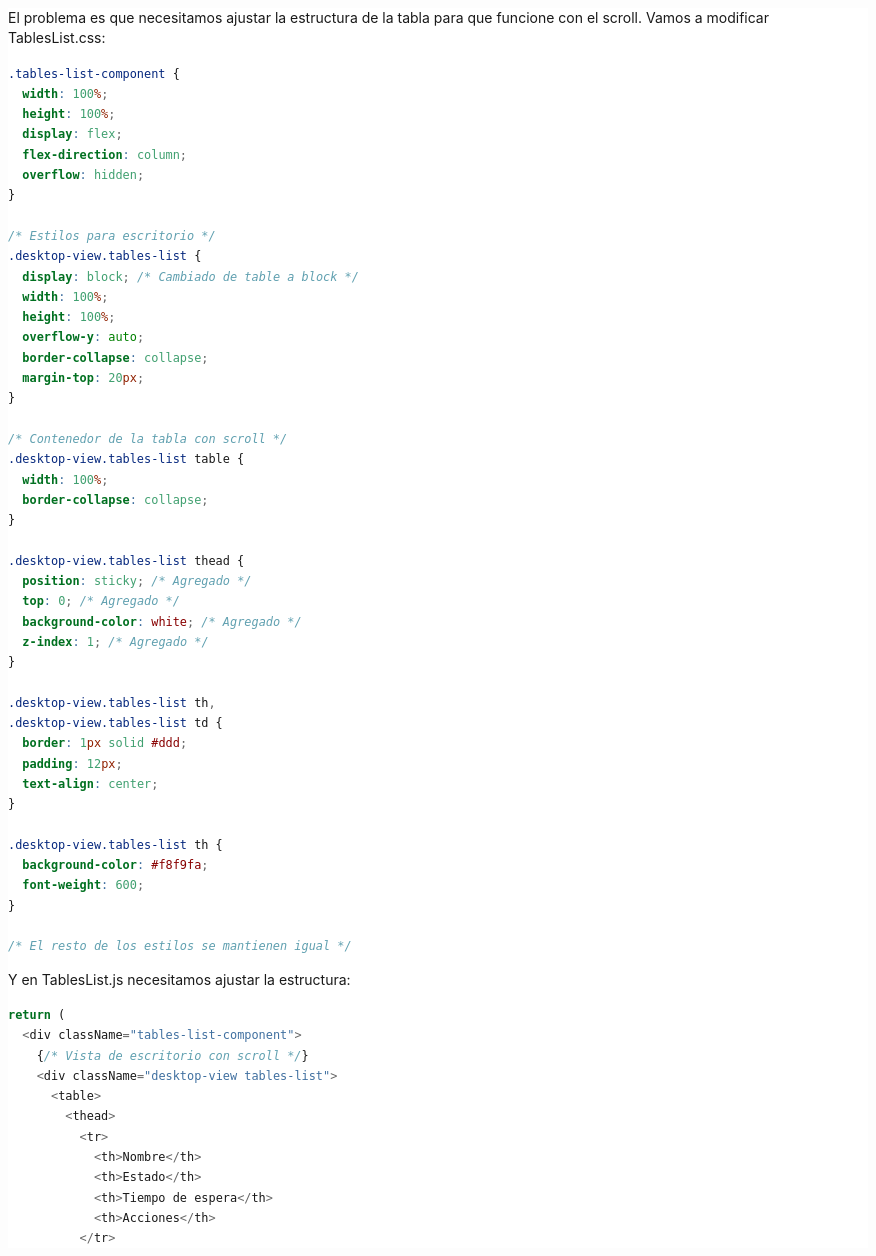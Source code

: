El problema es que necesitamos ajustar la estructura de la tabla para que funcione con el scroll. Vamos a modificar TablesList.css:

```css:src/components/TablesList.css
.tables-list-component {
  width: 100%;
  height: 100%;
  display: flex;
  flex-direction: column;
  overflow: hidden;
}

/* Estilos para escritorio */
.desktop-view.tables-list {
  display: block; /* Cambiado de table a block */
  width: 100%;
  height: 100%;
  overflow-y: auto;
  border-collapse: collapse;
  margin-top: 20px;
}

/* Contenedor de la tabla con scroll */
.desktop-view.tables-list table {
  width: 100%;
  border-collapse: collapse;
}

.desktop-view.tables-list thead {
  position: sticky; /* Agregado */
  top: 0; /* Agregado */
  background-color: white; /* Agregado */
  z-index: 1; /* Agregado */
}

.desktop-view.tables-list th,
.desktop-view.tables-list td {
  border: 1px solid #ddd;
  padding: 12px;
  text-align: center;
}

.desktop-view.tables-list th {
  background-color: #f8f9fa;
  font-weight: 600;
}

/* El resto de los estilos se mantienen igual */
```

Y en TablesList.js necesitamos ajustar la estructura:

```javascript:src/components/TablesList.js
return (
  <div className="tables-list-component">
    {/* Vista de escritorio con scroll */}
    <div className="desktop-view tables-list">
      <table>
        <thead>
          <tr>
            <th>Nombre</th>
            <th>Estado</th>
            <th>Tiempo de espera</th>
            <th>Acciones</th>
          </tr>
```